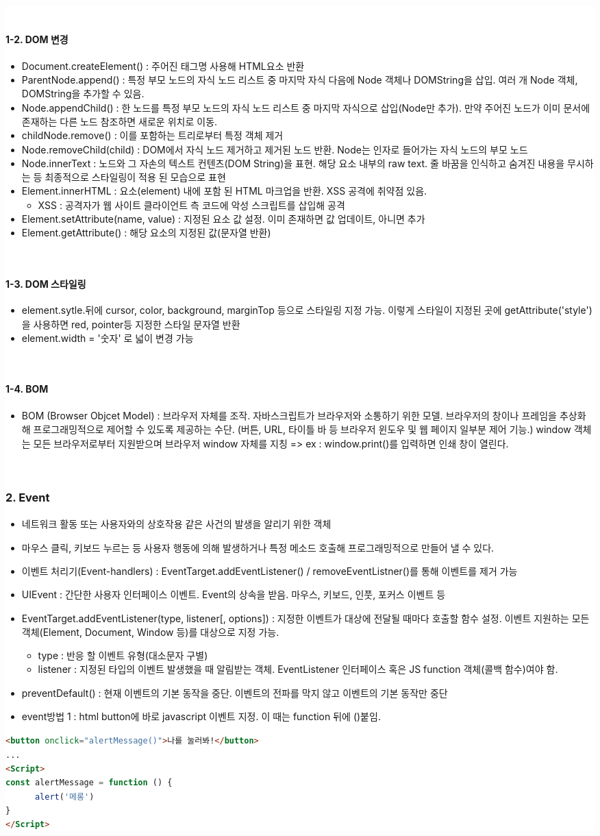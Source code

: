 <br/>

#### 1-2.  DOM 변경

- Document.createElement() : 주어진 태그명 사용해 HTML요소 반환
- ParentNode.append() : 특정 부모 노드의 자식 노드 리스트 중 마지막 자식 다음에 Node 객체나 DOMString을 삽입. 여러 개 Node 객체, DOMString을 추가할 수 있음.
- Node.appendChild() : 한 노드를 특정 부모 노드의 자식 노드 리스트 중 마지막 자식으로 삽입(Node만 추가). 만약 주어진 노드가 이미 문서에 존재하는 다른 노드 참조하면 새로운 위치로 이동.
- childNode.remove() : 이를 포함하는 트리로부터 특정 객체 제거
- Node.removeChild(child) : DOM에서 자식 노드 제거하고 제거된 노드 반환. Node는 인자로 들어가는 자식 노드의 부모 노드
- Node.innerText : 노드와 그 자손의 텍스트 컨텐츠(DOM String)을 표현. 해당 요소 내부의 raw text. 줄 바꿈을 인식하고 숨겨진 내용을 무시하는 등 최종적으로 스타일링이 적용 된 모습으로 표현
- Element.innerHTML : 요소(element) 내에 포함 된 HTML 마크업을 반환. XSS 공격에 취약점 있음.
  - XSS : 공격자가 웹 사이트 클라이언트 측 코드에 악성 스크립트를 삽입해 공격
- Element.setAttribute(name, value) : 지정된 요소 값 설정. 이미 존재하면 값 업데이트, 아니면 추가
- Element.getAttribute() : 해당 요소의 지정된 값(문자열 반환)

<br/>

#### 1-3. DOM 스타일링

- element.sytle.뒤에 cursor, color, background, marginTop 등으로 스타일링 지정 가능. 이렇게 스타일이 지정된 곳에 getAttribute('style')을 사용하면 red, pointer등 지정한 스타일 문자열 반환
- element.width = '숫자' 로 넓이 변경 가능

<br/>

#### 1-4. BOM

- BOM (Browser Objcet Model) : 브라우저 자체를 조작. 자바스크립트가 브라우저와 소통하기 위한 모델. 브라우저의 창이나 프레임을 추상화해 프로그래밍적으로 제어할 수 있도록 제공하는 수단. (버튼, URL, 타이틀 바 등 브라우저 윈도우 및 웹 페이지 일부분 제어 기능.) window 객체는 모든 브라우저로부터 지원받으며 브라우저 window 자체를 지칭 => ex : window.print()를 입력하면 인쇄 창이 열린다.

<br/>

### 2. Event

- 네트워크 활동 또는 사용자와의 상호작용 같은 사건의 발생을 알리기 위한 객체
- 마우스 클릭, 키보드 누르는 등 사용자 행동에 의해 발생하거나 특정 메소드 호출해 프로그래밍적으로 만들어 낼 수 있다.
- 이벤트 처리기(Event-handlers) : EventTarget.addEventListener() / removeEventListner()를 통해 이벤트를 제거 가능
- UIEvent : 간단한 사용자 인터페이스 이벤트. Event의 상속을 받음. 마우스, 키보드, 인풋, 포커스 이벤트 등
- EventTarget.addEventListener(type, listener[, options]) : 지정한 이벤트가 대상에 전달될 때마다 호출할 함수 설정. 이벤트 지원하는 모든 객체(Element, Document, Window 등)를 대상으로 지정 가능.
  - type : 반응 할 이벤트 유형(대소문자 구별)
  - listener : 지정된 타입의 이벤트 발생했을 때 알림받는 객체. EventListener 인터페이스 혹은 JS function 객체(콜백 함수)여야 함.
- preventDefault() : 현재 이벤트의 기본 동작을 중단. 이벤트의 전파를 막지 않고 이벤트의 기본 동작만 중단

- event방법 1 : html button에 바로 javascript 이벤트 지정. 이 때는 function 뒤에 ()붙임.

```html
<button onclick="alertMessage()">나를 눌러봐!</button>
...
<Script>
const alertMessage = function () {
      alert('메롱')
}
</Script>
```
